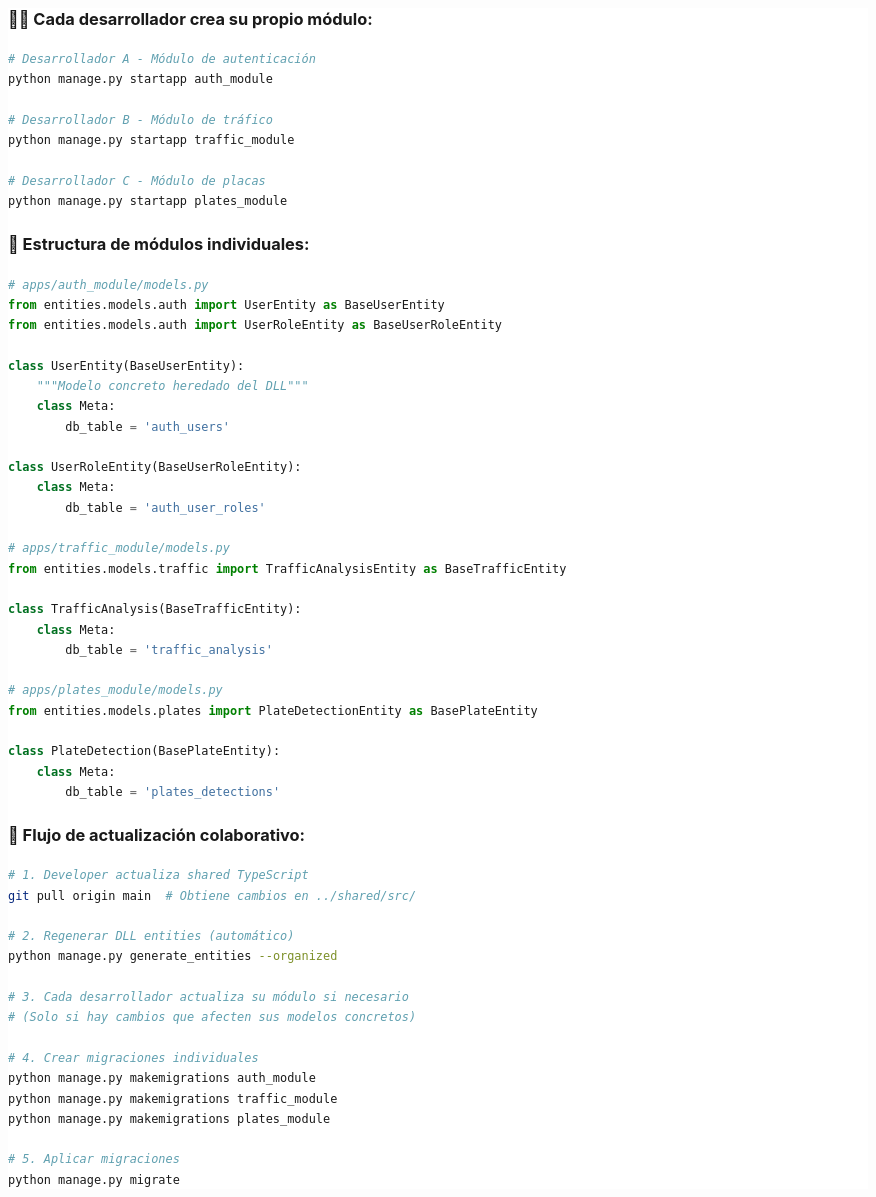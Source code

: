 ### 👨‍💻 Cada desarrollador crea su propio módulo:

```bash
# Desarrollador A - Módulo de autenticación
python manage.py startapp auth_module

# Desarrollador B - Módulo de tráfico  
python manage.py startapp traffic_module

# Desarrollador C - Módulo de placas
python manage.py startapp plates_module
```

### 📁 Estructura de módulos individuales:

```python
# apps/auth_module/models.py
from entities.models.auth import UserEntity as BaseUserEntity
from entities.models.auth import UserRoleEntity as BaseUserRoleEntity

class UserEntity(BaseUserEntity):
    """Modelo concreto heredado del DLL"""
    class Meta:
        db_table = 'auth_users'
        
class UserRoleEntity(BaseUserRoleEntity):
    class Meta:
        db_table = 'auth_user_roles'

# apps/traffic_module/models.py  
from entities.models.traffic import TrafficAnalysisEntity as BaseTrafficEntity

class TrafficAnalysis(BaseTrafficEntity):
    class Meta:
        db_table = 'traffic_analysis'
        
# apps/plates_module/models.py
from entities.models.plates import PlateDetectionEntity as BasePlateEntity

class PlateDetection(BasePlateEntity):
    class Meta:
        db_table = 'plates_detections'
```

### 🔄 Flujo de actualización colaborativo:

```bash
# 1. Developer actualiza shared TypeScript
git pull origin main  # Obtiene cambios en ../shared/src/

# 2. Regenerar DLL entities (automático)
python manage.py generate_entities --organized

# 3. Cada desarrollador actualiza su módulo si necesario
# (Solo si hay cambios que afecten sus modelos concretos)

# 4. Crear migraciones individuales
python manage.py makemigrations auth_module
python manage.py makemigrations traffic_module  
python manage.py makemigrations plates_module

# 5. Aplicar migraciones
python manage.py migrate
```
